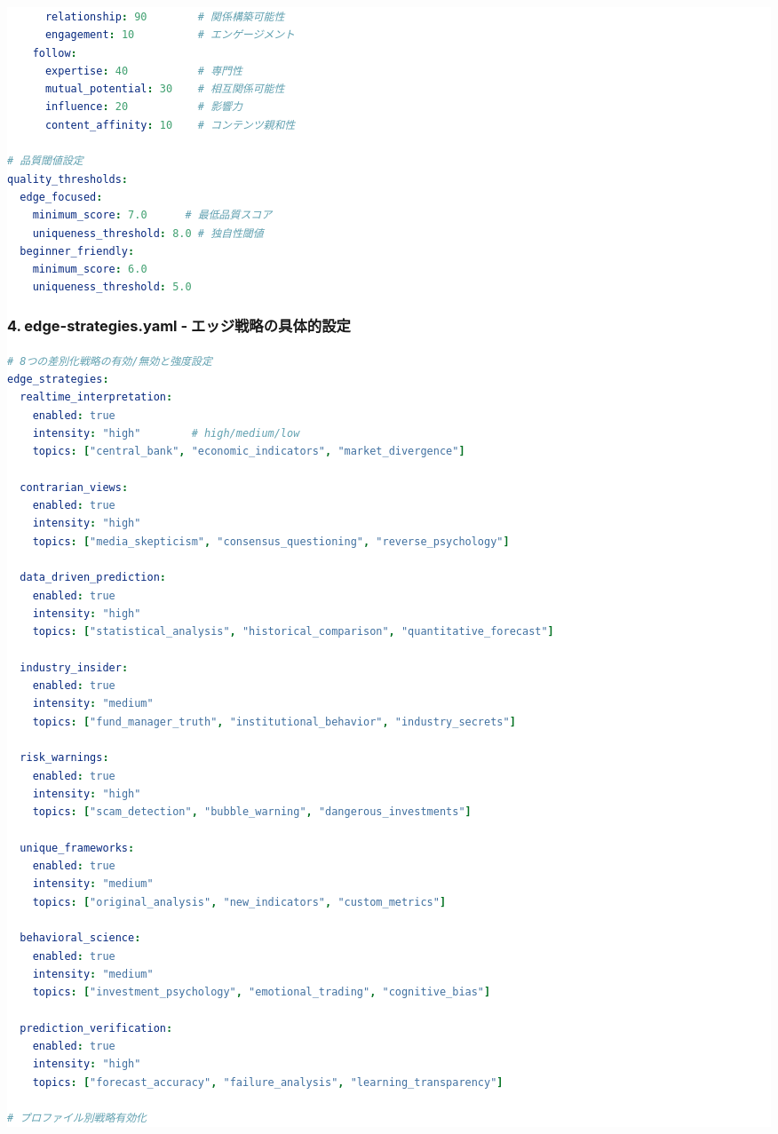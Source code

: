 ```yaml
      relationship: 90        # 関係構築可能性
      engagement: 10          # エンゲージメント
    follow:
      expertise: 40           # 専門性
      mutual_potential: 30    # 相互関係可能性
      influence: 20           # 影響力
      content_affinity: 10    # コンテンツ親和性

# 品質閾値設定
quality_thresholds:
  edge_focused:
    minimum_score: 7.0      # 最低品質スコア
    uniqueness_threshold: 8.0 # 独自性閾値
  beginner_friendly:
    minimum_score: 6.0
    uniqueness_threshold: 5.0
```

### 4. **edge-strategies.yaml** - エッジ戦略の具体的設定
```yaml
# 8つの差別化戦略の有効/無効と強度設定
edge_strategies:
  realtime_interpretation:
    enabled: true
    intensity: "high"        # high/medium/low
    topics: ["central_bank", "economic_indicators", "market_divergence"]
    
  contrarian_views:
    enabled: true
    intensity: "high"
    topics: ["media_skepticism", "consensus_questioning", "reverse_psychology"]
    
  data_driven_prediction:
    enabled: true
    intensity: "high"
    topics: ["statistical_analysis", "historical_comparison", "quantitative_forecast"]
    
  industry_insider:
    enabled: true
    intensity: "medium"
    topics: ["fund_manager_truth", "institutional_behavior", "industry_secrets"]
    
  risk_warnings:
    enabled: true
    intensity: "high"
    topics: ["scam_detection", "bubble_warning", "dangerous_investments"]
    
  unique_frameworks:
    enabled: true
    intensity: "medium"
    topics: ["original_analysis", "new_indicators", "custom_metrics"]
    
  behavioral_science:
    enabled: true
    intensity: "medium"
    topics: ["investment_psychology", "emotional_trading", "cognitive_bias"]
    
  prediction_verification:
    enabled: true
    intensity: "high"
    topics: ["forecast_accuracy", "failure_analysis", "learning_transparency"]

# プロファイル別戦略有効化
```